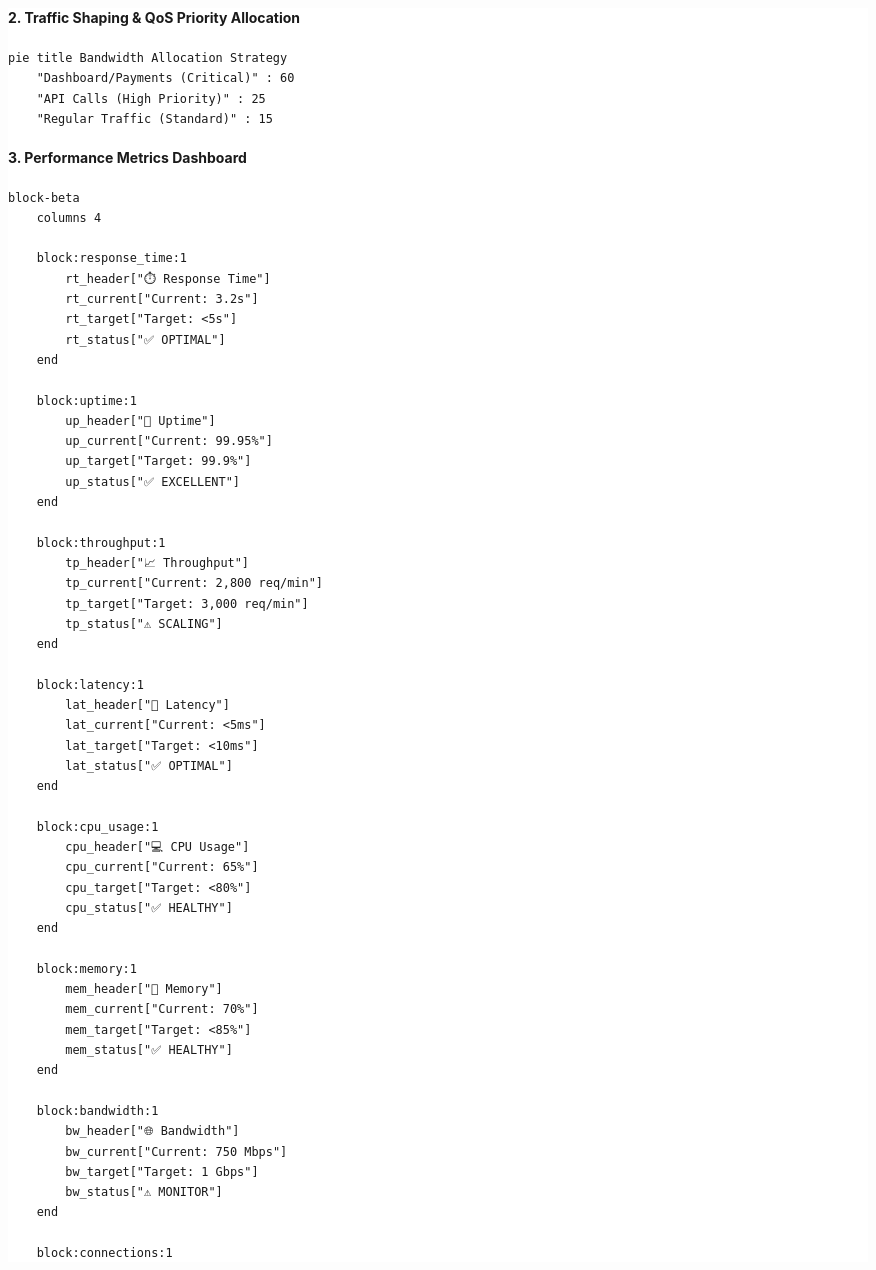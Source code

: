 #### 2. Traffic Shaping & QoS Priority Allocation

```mermaid
pie title Bandwidth Allocation Strategy
    "Dashboard/Payments (Critical)" : 60
    "API Calls (High Priority)" : 25
    "Regular Traffic (Standard)" : 15
```

#### 3. Performance Metrics Dashboard

```mermaid
block-beta
    columns 4
  
    block:response_time:1
        rt_header["⏱️ Response Time"]
        rt_current["Current: 3.2s"]
        rt_target["Target: <5s"]
        rt_status["✅ OPTIMAL"]
    end
  
    block:uptime:1
        up_header["🔄 Uptime"]
        up_current["Current: 99.95%"]
        up_target["Target: 99.9%"]
        up_status["✅ EXCELLENT"]
    end
  
    block:throughput:1
        tp_header["📈 Throughput"]
        tp_current["Current: 2,800 req/min"]
        tp_target["Target: 3,000 req/min"]
        tp_status["⚠️ SCALING"]
    end
  
    block:latency:1
        lat_header["📡 Latency"]
        lat_current["Current: <5ms"]
        lat_target["Target: <10ms"]
        lat_status["✅ OPTIMAL"]
    end
  
    block:cpu_usage:1
        cpu_header["💻 CPU Usage"]
        cpu_current["Current: 65%"]
        cpu_target["Target: <80%"]
        cpu_status["✅ HEALTHY"]
    end
  
    block:memory:1
        mem_header["🧠 Memory"]
        mem_current["Current: 70%"]
        mem_target["Target: <85%"]
        mem_status["✅ HEALTHY"]
    end
  
    block:bandwidth:1
        bw_header["🌐 Bandwidth"]
        bw_current["Current: 750 Mbps"]
        bw_target["Target: 1 Gbps"]
        bw_status["⚠️ MONITOR"]
    end
  
    block:connections:1
```